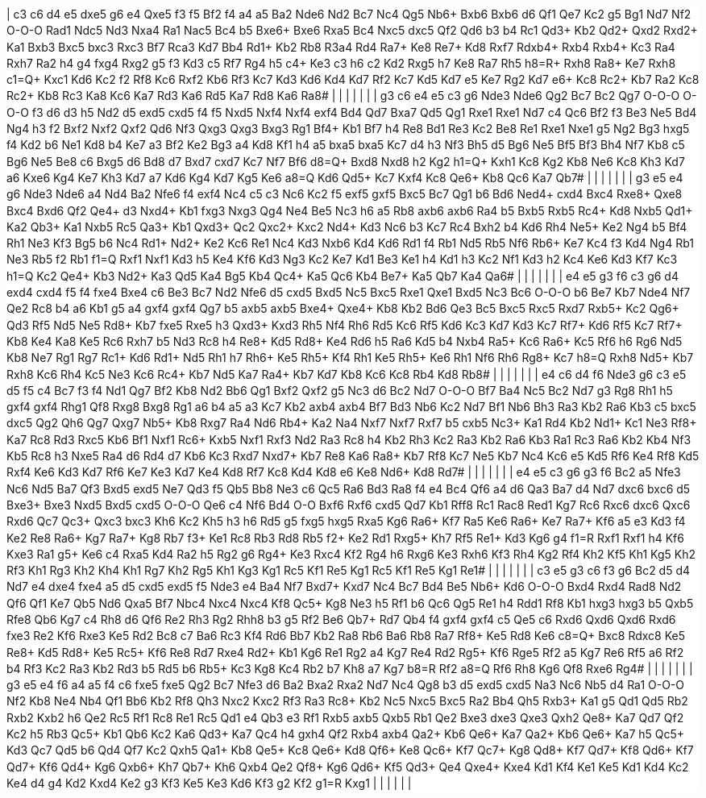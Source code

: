 | c3 c6 d4 e5 dxe5 g6 e4 Qxe5 f3 f5 Bf2 f4 a4 a5 Ba2 Nde6 Nd2 Bc7 Nc4 Qg5 Nb6+ Bxb6 Bxb6 d6 Qf1 Qe7 Kc2 g5 Bg1 Nd7 Nf2 O-O-O Rad1 Ndc5 Nd3 Nxa4 Ra1 Nac5 Bc4 b5 Bxe6+ Bxe6 Rxa5 Bc4 Nxc5 dxc5 Qf2 Qd6 b3 b4 Rc1 Qd3+ Kb2 Qd2+ Qxd2 Rxd2+ Ka1 Bxb3 Bxc5 bxc3 Rxc3 Bf7 Rca3 Kd7 Bb4 Rd1+ Kb2 Rb8 R3a4 Rd4 Ra7+ Ke8 Re7+ Kd8 Rxf7 Rdxb4+ Rxb4 Rxb4+ Kc3 Ra4 Rxh7 Ra2 h4 g4 fxg4 Rxg2 g5 f3 Kd3 c5 Rf7 Rg4 h5 c4+ Ke3 c3 h6 c2 Kd2 Rxg5 h7 Ke8 Ra7 Rh5 h8=R+ Rxh8 Ra8+ Ke7 Rxh8 c1=Q+ Kxc1 Kd6 Kc2 f2 Rf8 Kc6 Rxf2 Kb6 Rf3 Kc7 Kd3 Kd6 Kd4 Kd7 Rf2 Kc7 Kd5 Kd7 e5 Ke7 Rg2 Kd7 e6+ Kc8 Rc2+ Kb7 Ra2 Kc8 Rc2+ Kb8 Rc3 Ka8 Kc6 Ka7 Rd3 Ka6 Rd5 Ka7 Rd8 Ka6 Ra8# |  |  |  |  |  |
| g3 c6 e4 e5 c3 g6 Nde3 Nde6 Qg2 Bc7 Bc2 Qg7 O-O-O O-O-O f3 d6 d3 h5 Nd2 d5 exd5 cxd5 f4 f5 Nxd5 Nxf4 Nxf4 exf4 Bd4 Qd7 Bxa7 Qd5 Qg1 Rxe1 Rxe1 Nd7 c4 Qc6 Bf2 f3 Be3 Ne5 Bd4 Ng4 h3 f2 Bxf2 Nxf2 Qxf2 Qd6 Nf3 Qxg3 Qxg3 Bxg3 Rg1 Bf4+ Kb1 Bf7 h4 Re8 Bd1 Re3 Kc2 Be8 Re1 Rxe1 Nxe1 g5 Ng2 Bg3 hxg5 f4 Kd2 b6 Ne1 Kd8 b4 Ke7 a3 Bf2 Ke2 Bg3 a4 Kd8 Kf1 h4 a5 bxa5 bxa5 Kc7 d4 h3 Nf3 Bh5 d5 Bg6 Ne5 Bf5 Bf3 Bh4 Nf7 Kb8 c5 Bg6 Ne5 Be8 c6 Bxg5 d6 Bd8 d7 Bxd7 cxd7 Kc7 Nf7 Bf6 d8=Q+ Bxd8 Nxd8 h2 Kg2 h1=Q+ Kxh1 Kc8 Kg2 Kb8 Ne6 Kc8 Kh3 Kd7 a6 Kxe6 Kg4 Ke7 Kh3 Kd7 a7 Kd6 Kg4 Kd7 Kg5 Ke6 a8=Q Kd6 Qd5+ Kc7 Kxf4 Kc8 Qe6+ Kb8 Qc6 Ka7 Qb7# |  |  |  |  |  |
| g3 e5 e4 g6 Nde3 Nde6 a4 Nd4 Ba2 Nfe6 f4 exf4 Nc4 c5 c3 Nc6 Kc2 f5 exf5 gxf5 Bxc5 Bc7 Qg1 b6 Bd6 Ned4+ cxd4 Bxc4 Rxe8+ Qxe8 Bxc4 Bxd6 Qf2 Qe4+ d3 Nxd4+ Kb1 fxg3 Nxg3 Qg4 Ne4 Be5 Nc3 h6 a5 Rb8 axb6 axb6 Ra4 b5 Bxb5 Rxb5 Rc4+ Kd8 Nxb5 Qd1+ Ka2 Qb3+ Ka1 Nxb5 Rc5 Qa3+ Kb1 Qxd3+ Qc2 Qxc2+ Kxc2 Nd4+ Kd3 Nc6 b3 Kc7 Rc4 Bxh2 b4 Kd6 Rh4 Ne5+ Ke2 Ng4 b5 Bf4 Rh1 Ne3 Kf3 Bg5 b6 Nc4 Rd1+ Nd2+ Ke2 Kc6 Re1 Nc4 Kd3 Nxb6 Kd4 Kd6 Rd1 f4 Rb1 Nd5 Rb5 Nf6 Rb6+ Ke7 Kc4 f3 Kd4 Ng4 Rb1 Ne3 Rb5 f2 Rb1 f1=Q Rxf1 Nxf1 Kd3 h5 Ke4 Kf6 Kd3 Ng3 Kc2 Ke7 Kd1 Be3 Ke1 h4 Kd1 h3 Kc2 Nf1 Kd3 h2 Kc4 Ke6 Kd3 Kf7 Kc3 h1=Q Kc2 Qe4+ Kb3 Nd2+ Ka3 Qd5 Ka4 Bg5 Kb4 Qc4+ Ka5 Qc6 Kb4 Be7+ Ka5 Qb7 Ka4 Qa6# |  |  |  |  |  |
| e4 e5 g3 f6 c3 g6 d4 exd4 cxd4 f5 f4 fxe4 Bxe4 c6 Be3 Bc7 Nd2 Nfe6 d5 cxd5 Bxd5 Nc5 Bxc5 Rxe1 Qxe1 Bxd5 Nc3 Bc6 O-O-O b6 Be7 Kb7 Nde4 Nf7 Qe2 Rc8 b4 a6 Kb1 g5 a4 gxf4 gxf4 Qg7 b5 axb5 axb5 Bxe4+ Qxe4+ Kb8 Kb2 Bd6 Qe3 Bc5 Bxc5 Rxc5 Rxd7 Rxb5+ Kc2 Qg6+ Qd3 Rf5 Nd5 Ne5 Rd8+ Kb7 fxe5 Rxe5 h3 Qxd3+ Kxd3 Rh5 Nf4 Rh6 Rd5 Kc6 Rf5 Kd6 Kc3 Kd7 Kd3 Kc7 Rf7+ Kd6 Rf5 Kc7 Rf7+ Kb8 Ke4 Ka8 Ke5 Rc6 Rxh7 b5 Nd3 Rc8 h4 Re8+ Kd5 Rd8+ Ke4 Rd6 h5 Ra6 Kd5 b4 Nxb4 Ra5+ Kc6 Ra6+ Kc5 Rf6 h6 Rg6 Nd5 Kb8 Ne7 Rg1 Rg7 Rc1+ Kd6 Rd1+ Nd5 Rh1 h7 Rh6+ Ke5 Rh5+ Kf4 Rh1 Ke5 Rh5+ Ke6 Rh1 Nf6 Rh6 Rg8+ Kc7 h8=Q Rxh8 Nd5+ Kb7 Rxh8 Kc6 Rh4 Kc5 Ne3 Kc6 Rc4+ Kb7 Nd5 Ka7 Ra4+ Kb7 Kd7 Kb8 Kc6 Kc8 Rb4 Kd8 Rb8# |  |  |  |  |  |
| e4 c6 d4 f6 Nde3 g6 c3 e5 d5 f5 c4 Bc7 f3 f4 Nd1 Qg7 Bf2 Kb8 Nd2 Bb6 Qg1 Bxf2 Qxf2 g5 Nc3 d6 Bc2 Nd7 O-O-O Bf7 Ba4 Nc5 Bc2 Nd7 g3 Rg8 Rh1 h5 gxf4 gxf4 Rhg1 Qf8 Rxg8 Bxg8 Rg1 a6 b4 a5 a3 Kc7 Kb2 axb4 axb4 Bf7 Bd3 Nb6 Kc2 Nd7 Bf1 Nb6 Bh3 Ra3 Kb2 Ra6 Kb3 c5 bxc5 dxc5 Qg2 Qh6 Qg7 Qxg7 Nb5+ Kb8 Rxg7 Ra4 Nd6 Rb4+ Ka2 Na4 Nxf7 Nxf7 Rxf7 b5 cxb5 Nc3+ Ka1 Rd4 Kb2 Nd1+ Kc1 Ne3 Rf8+ Ka7 Rc8 Rd3 Rxc5 Kb6 Bf1 Nxf1 Rc6+ Kxb5 Nxf1 Rxf3 Nd2 Ra3 Rc8 h4 Kb2 Rh3 Kc2 Ra3 Kb2 Ra6 Kb3 Ra1 Rc3 Ra6 Kb2 Kb4 Nf3 Kb5 Rc8 h3 Nxe5 Ra4 d6 Rd4 d7 Kb6 Kc3 Rxd7 Nxd7+ Kb7 Re8 Ka6 Ra8+ Kb7 Rf8 Kc7 Ne5 Kb7 Nc4 Kc6 e5 Kd5 Rf6 Ke4 Rf8 Kd5 Rxf4 Ke6 Kd3 Kd7 Rf6 Ke7 Ke3 Kd7 Ke4 Kd8 Rf7 Kc8 Kd4 Kd8 e6 Ke8 Nd6+ Kd8 Rd7# |  |  |  |  |  |
| e4 e5 c3 g6 g3 f6 Bc2 a5 Nfe3 Nc6 Nd5 Ba7 Qf3 Bxd5 exd5 Ne7 Qd3 f5 Qb5 Bb8 Ne3 c6 Qc5 Ra6 Bd3 Ra8 f4 e4 Bc4 Qf6 a4 d6 Qa3 Ba7 d4 Nd7 dxc6 bxc6 d5 Bxe3+ Bxe3 Nxd5 Bxd5 cxd5 O-O-O Qe6 c4 Nf6 Bd4 O-O Bxf6 Rxf6 cxd5 Qd7 Kb1 Rff8 Rc1 Rac8 Red1 Kg7 Rc6 Rxc6 dxc6 Qxc6 Rxd6 Qc7 Qc3+ Qxc3 bxc3 Kh6 Kc2 Kh5 h3 h6 Rd5 g5 fxg5 hxg5 Rxa5 Kg6 Ra6+ Kf7 Ra5 Ke6 Ra6+ Ke7 Ra7+ Kf6 a5 e3 Kd3 f4 Ke2 Re8 Ra6+ Kg7 Ra7+ Kg8 Rb7 f3+ Ke1 Rc8 Rb3 Rd8 Rb5 f2+ Ke2 Rd1 Rxg5+ Kh7 Rf5 Re1+ Kd3 Kg6 g4 f1=R Rxf1 Rxf1 h4 Kf6 Kxe3 Ra1 g5+ Ke6 c4 Rxa5 Kd4 Ra2 h5 Rg2 g6 Rg4+ Ke3 Rxc4 Kf2 Rg4 h6 Rxg6 Ke3 Rxh6 Kf3 Rh4 Kg2 Rf4 Kh2 Kf5 Kh1 Kg5 Kh2 Rf3 Kh1 Rg3 Kh2 Kh4 Kh1 Rg7 Kh2 Rg5 Kh1 Kg3 Kg1 Rc5 Kf1 Re5 Kg1 Rc5 Kf1 Re5 Kg1 Re1# |  |  |  |  |  |
| c3 e5 g3 c6 f3 g6 Bc2 d5 d4 Nd7 e4 dxe4 fxe4 a5 d5 cxd5 exd5 f5 Nde3 e4 Ba4 Nf7 Bxd7+ Kxd7 Nc4 Bc7 Bd4 Be5 Nb6+ Kd6 O-O-O Bxd4 Rxd4 Rad8 Nd2 Qf6 Qf1 Ke7 Qb5 Nd6 Qxa5 Bf7 Nbc4 Nxc4 Nxc4 Kf8 Qc5+ Kg8 Ne3 h5 Rf1 b6 Qc6 Qg5 Re1 h4 Rdd1 Rf8 Kb1 hxg3 hxg3 b5 Qxb5 Rfe8 Qb6 Kg7 c4 Rh8 d6 Qf6 Re2 Rh3 Rg2 Rhh8 b3 g5 Rf2 Be6 Qb7+ Rd7 Qb4 f4 gxf4 gxf4 c5 Qe5 c6 Rxd6 Qxd6 Qxd6 Rxd6 fxe3 Re2 Kf6 Rxe3 Ke5 Rd2 Bc8 c7 Ba6 Rc3 Kf4 Rd6 Bb7 Kb2 Ra8 Rb6 Ba6 Rb8 Ra7 Rf8+ Ke5 Rd8 Ke6 c8=Q+ Bxc8 Rdxc8 Ke5 Re8+ Kd5 Rd8+ Ke5 Rc5+ Kf6 Re8 Rd7 Rxe4 Rd2+ Kb1 Kg6 Re1 Rg2 a4 Kg7 Re4 Rd2 Rg5+ Kf6 Rge5 Rf2 a5 Kg7 Re6 Rf5 a6 Rf2 b4 Rf3 Kc2 Ra3 Kb2 Rd3 b5 Rd5 b6 Rb5+ Kc3 Kg8 Kc4 Rb2 b7 Kh8 a7 Kg7 b8=R Rf2 a8=Q Rf6 Rh8 Kg6 Qf8 Rxe6 Rg4# |  |  |  |  |  |
| g3 e5 e4 f6 a4 a5 f4 c6 fxe5 fxe5 Qg2 Bc7 Nfe3 d6 Ba2 Bxa2 Rxa2 Nd7 Nc4 Qg8 b3 d5 exd5 cxd5 Na3 Nc6 Nb5 d4 Ra1 O-O-O Nf2 Kb8 Ne4 Nb4 Qf1 Bb6 Kb2 Rf8 Qh3 Nxc2 Kxc2 Rf3 Ra3 Rc8+ Kb2 Nc5 Nxc5 Bxc5 Ra2 Bb4 Qh5 Rxb3+ Ka1 g5 Qd1 Qd5 Rb2 Rxb2 Kxb2 h6 Qe2 Rc5 Rf1 Rc8 Re1 Rc5 Qd1 e4 Qb3 e3 Rf1 Rxb5 axb5 Qxb5 Rb1 Qe2 Bxe3 dxe3 Qxe3 Qxh2 Qe8+ Ka7 Qd7 Qf2 Kc2 h5 Rb3 Qc5+ Kb1 Qb6 Kc2 Ka6 Qd3+ Ka7 Qc4 h4 gxh4 Qf2 Rxb4 axb4 Qa2+ Kb6 Qe6+ Ka7 Qa2+ Kb6 Qe6+ Ka7 h5 Qc5+ Kd3 Qc7 Qd5 b6 Qd4 Qf7 Kc2 Qxh5 Qa1+ Kb8 Qe5+ Kc8 Qe6+ Kd8 Qf6+ Ke8 Qc6+ Kf7 Qc7+ Kg8 Qd8+ Kf7 Qd7+ Kf8 Qd6+ Kf7 Qd7+ Kf6 Qd4+ Kg6 Qxb6+ Kh7 Qb7+ Kh6 Qxb4 Qe2 Qf8+ Kg6 Qd6+ Kf5 Qd3+ Qe4 Qxe4+ Kxe4 Kd1 Kf4 Ke1 Ke5 Kd1 Kd4 Kc2 Ke4 d4 g4 Kd2 Kxd4 Ke2 g3 Kf3 Ke5 Ke3 Kd6 Kf3 g2 Kf2 g1=R Kxg1 |  |  |  |  |  |